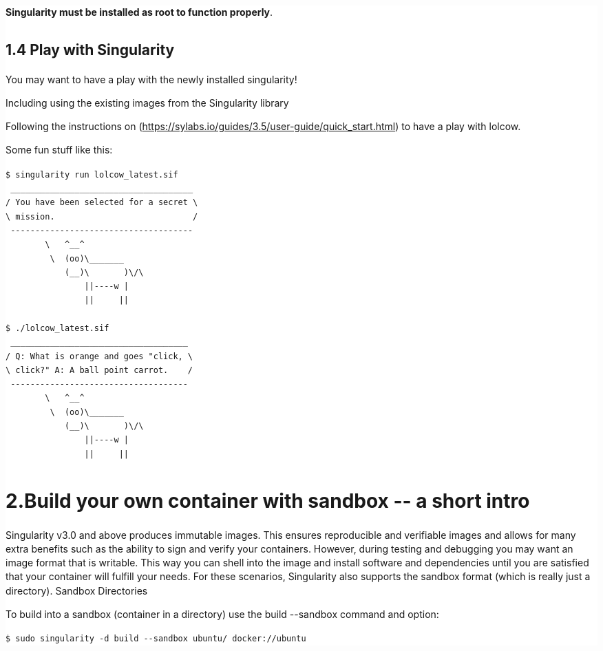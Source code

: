 **Singularity must be installed as root to function properly**.

## 1.4 Play with Singularity

You may want to have a play with the newly installed singularity!

Including using the existing images from the Singularity library

Following the instructions on (https://sylabs.io/guides/3.5/user-guide/quick_start.html) to have a play with lolcow.

Some fun stuff like this:

```
$ singularity run lolcow_latest.sif
 _____________________________________
/ You have been selected for a secret \
\ mission.                            /
 -------------------------------------
        \   ^__^
         \  (oo)\_______
            (__)\       )\/\
                ||----w |
                ||     ||

$ ./lolcow_latest.sif
 ____________________________________
/ Q: What is orange and goes "click, \
\ click?" A: A ball point carrot.    /
 ------------------------------------
        \   ^__^
         \  (oo)\_______
            (__)\       )\/\
                ||----w |
                ||     ||

```

# 2.Build your own container with sandbox -- a short intro

Singularity v3.0 and above produces immutable images. This ensures reproducible and verifiable images and allows for many extra benefits such as the ability to sign and verify your containers.
However, during testing and debugging you may want an image format that is writable. This way you can shell into the image and install software and dependencies until you are satisfied that your container will fulfill your needs. For these scenarios, Singularity also supports the sandbox format (which is really just a directory).
Sandbox Directories

To build into a sandbox (container in a directory) use the build --sandbox command and option:

```
$ sudo singularity -d build --sandbox ubuntu/ docker://ubuntu
```
